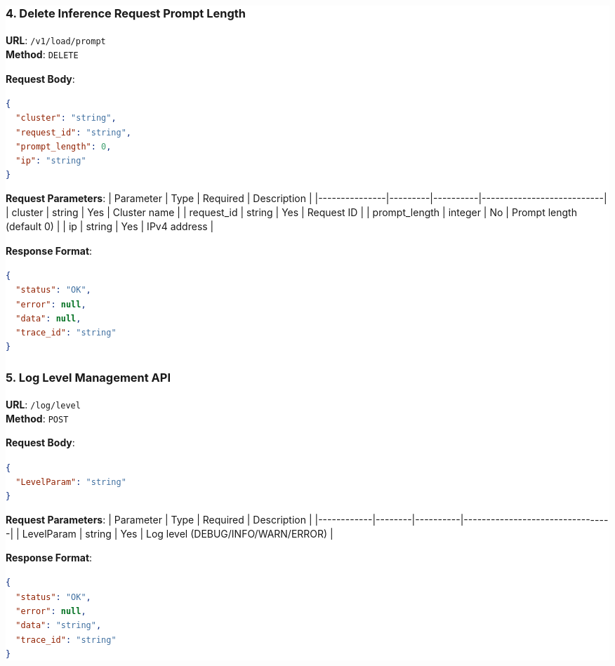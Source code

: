 ### 4. Delete Inference Request Prompt Length

**URL**: `/v1/load/prompt`  
**Method**: `DELETE`

**Request Body**:
```json
{
  "cluster": "string",
  "request_id": "string",
  "prompt_length": 0,
  "ip": "string"
}
```

**Request Parameters**:
| Parameter     | Type    | Required | Description               |
|---------------|---------|----------|---------------------------|
| cluster       | string  | Yes      | Cluster name              |
| request_id    | string  | Yes      | Request ID                |
| prompt_length | integer | No       | Prompt length (default 0) |
| ip            | string  | Yes      | IPv4 address              |

**Response Format**:
```json
{
  "status": "OK",
  "error": null,
  "data": null,
  "trace_id": "string"
}
```

### 5. Log Level Management API

**URL**: `/log/level`  
**Method**: `POST`

**Request Body**:
```json
{
  "LevelParam": "string"
}
```

**Request Parameters**:
| Parameter  | Type   | Required | Description                     |
|------------|--------|----------|---------------------------------|
| LevelParam | string | Yes      | Log level (DEBUG/INFO/WARN/ERROR) |

**Response Format**:
```json
{
  "status": "OK",
  "error": null,
  "data": "string",
  "trace_id": "string"
}
```

